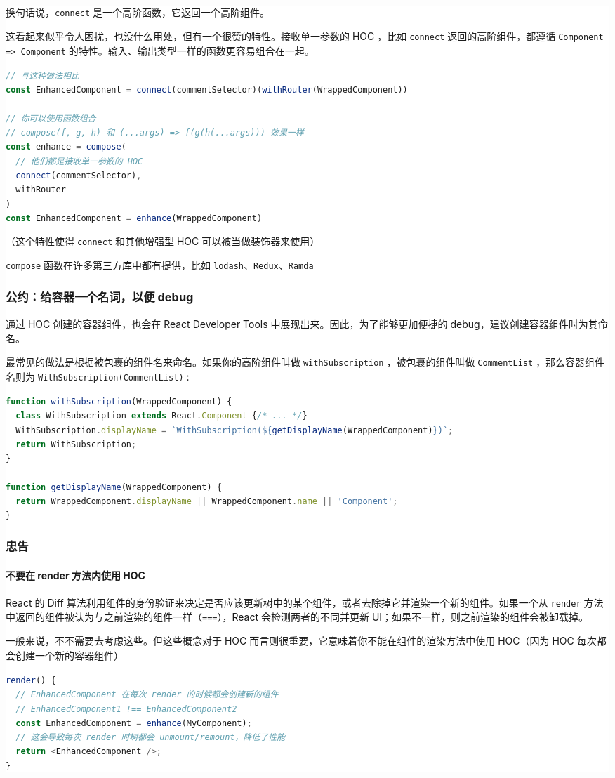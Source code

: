 换句话说，`connect` 是一个高阶函数，它返回一个高阶组件。

这看起来似乎令人困扰，也没什么用处，但有一个很赞的特性。接收单一参数的 HOC ，比如 `connect` 返回的高阶组件，都遵循 `Component => Component` 的特性。输入、输出类型一样的函数更容易组合在一起。

```javascript
// 与这种做法相比
const EnhancedComponent = connect(commentSelector)(withRouter(WrappedComponent))

// 你可以使用函数组合
// compose(f, g, h) 和 (...args) => f(g(h(...args))) 效果一样
const enhance = compose(
  // 他们都是接收单一参数的 HOC
  connect(commentSelector),
  withRouter
)
const EnhancedComponent = enhance(WrappedComponent)
```

（这个特性使得 `connect` 和其他增强型 HOC 可以被当做装饰器来使用）

`compose` 函数在许多第三方库中都有提供，比如 [`lodash`](https://lodash.com/docs/#flowRight)、[`Redux`](http://redux.js.org/docs/api/compose.html)、[`Ramda`](http://ramdajs.com/docs/#compose)

### 公约：给容器一个名词，以便 debug

通过 HOC 创建的容器组件，也会在 [React Developer Tools](https://github.com/facebook/react-devtools) 中展现出来。因此，为了能够更加便捷的 debug，建议创建容器组件时为其命名。

最常见的做法是根据被包裹的组件名来命名。如果你的高阶组件叫做 `withSubscription` ，被包裹的组件叫做 `CommentList` ，那么容器组件名则为 `WithSubscription(CommentList)` :

```javascript
function withSubscription(WrappedComponent) {
  class WithSubscription extends React.Component {/* ... */}
  WithSubscription.displayName = `WithSubscription(${getDisplayName(WrappedComponent)})`;
  return WithSubscription;
}

function getDisplayName(WrappedComponent) {
  return WrappedComponent.displayName || WrappedComponent.name || 'Component';
}
```

### 忠告

#### 不要在 render 方法内使用 HOC

React 的 Diff 算法利用组件的身份验证来决定是否应该更新树中的某个组件，或者去除掉它并渲染一个新的组件。如果一个从 `render` 方法中返回的组件被认为与之前渲染的组件一样（`===`），React 会检测两者的不同并更新 UI；如果不一样，则之前渲染的组件会被卸载掉。

一般来说，不不需要去考虑这些。但这些概念对于 HOC 而言则很重要，它意味着你不能在组件的渲染方法中使用 HOC（因为 HOC 每次都会创建一个新的容器组件）

```javascript
render() {
  // EnhancedComponent 在每次 render 的时候都会创建新的组件
  // EnhancedComponent1 !== EnhancedComponent2
  const EnhancedComponent = enhance(MyComponent);
  // 这会导致每次 render 时树都会 unmount/remount，降低了性能
  return <EnhancedComponent />;
}
```
